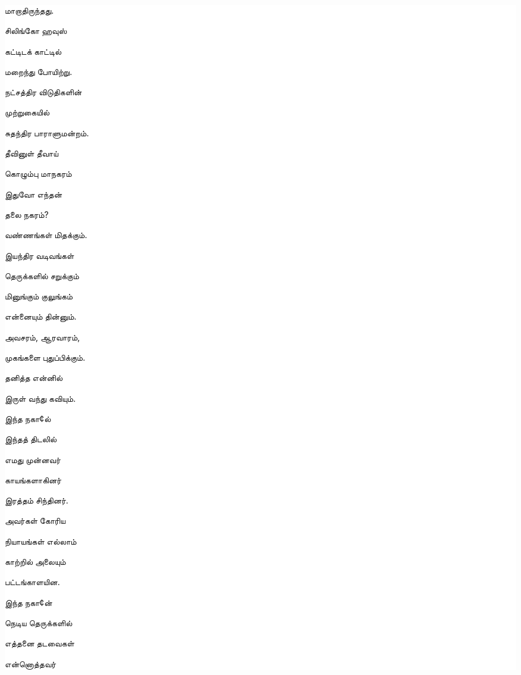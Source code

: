 மாறாதிருந்தது.  

சிலிங்கோ ஹவுஸ்  

கட்டிடக் காட்டில்  

மறைந்து போயிற்று.  

நட்சத்திர விடுதிகளின்  

முற்றுகையில்  

சுதந்திர பாராளுமன்றம்.  

தீவினுள் தீவாய்  

கொழும்பு மாநகரம்  

இதுவோ எந்தன்  

தலை நகரம்?  

வண்ணங்கள் மிதக்கும்.  

இயந்திர வடிவங்கள்  

தெருக்களில் சறுக்கும்  

மினுங்கும் குலுங்கம்  

என்னையும் தின்னும்.  

அவசரம், ஆரவாரம்,  

முகங்களை புதுப்பிக்கும்.  

தனித்த என்னில்  

இருள் வந்து கவியும்.  

இந்த நகா¢ல்  

இந்தத் திடலில்  

எமது முன்னவர்  

காயங்களாகினர்  

இரத்தம் சிந்தினர்.  

அவர்கள் கோரிய  

நியாயங்கள் எல்லாம்  

காற்றில் அலையும்  

பட்டங்காளயின.  

இந்த நகா¢ன்  

நெடிய தெருக்களில்  

எத்தனை தடவைகள்  

என்னொத்தவர்  
